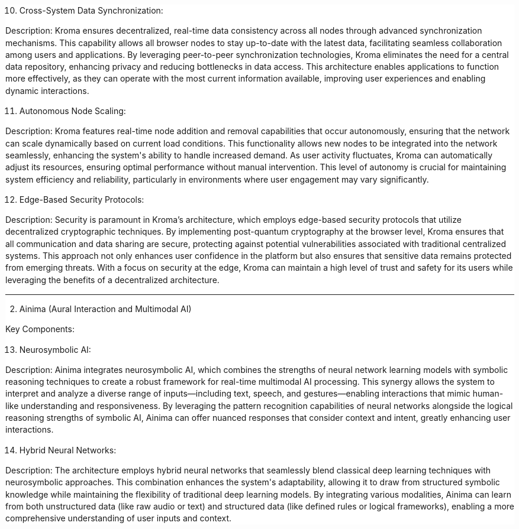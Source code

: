 

10. Cross-System Data Synchronization:

Description: Kroma ensures decentralized, real-time data consistency across all nodes through advanced synchronization mechanisms. This capability allows all browser nodes to stay up-to-date with the latest data, facilitating seamless collaboration among users and applications. By leveraging peer-to-peer synchronization technologies, Kroma eliminates the need for a central data repository, enhancing privacy and reducing bottlenecks in data access. This architecture enables applications to function more effectively, as they can operate with the most current information available, improving user experiences and enabling dynamic interactions.



11. Autonomous Node Scaling:

Description: Kroma features real-time node addition and removal capabilities that occur autonomously, ensuring that the network can scale dynamically based on current load conditions. This functionality allows new nodes to be integrated into the network seamlessly, enhancing the system's ability to handle increased demand. As user activity fluctuates, Kroma can automatically adjust its resources, ensuring optimal performance without manual intervention. This level of autonomy is crucial for maintaining system efficiency and reliability, particularly in environments where user engagement may vary significantly.



12. Edge-Based Security Protocols:

Description: Security is paramount in Kroma’s architecture, which employs edge-based security protocols that utilize decentralized cryptographic techniques. By implementing post-quantum cryptography at the browser level, Kroma ensures that all communication and data sharing are secure, protecting against potential vulnerabilities associated with traditional centralized systems. This approach not only enhances user confidence in the platform but also ensures that sensitive data remains protected from emerging threats. With a focus on security at the edge, Kroma can maintain a high level of trust and safety for its users while leveraging the benefits of a decentralized architecture.





---

2. Ainima (Aural Interaction and Multimodal AI)

Key Components:

13. Neurosymbolic AI:

Description: Ainima integrates neurosymbolic AI, which combines the strengths of neural network learning models with symbolic reasoning techniques to create a robust framework for real-time multimodal AI processing. This synergy allows the system to interpret and analyze a diverse range of inputs—including text, speech, and gestures—enabling interactions that mimic human-like understanding and responsiveness. By leveraging the pattern recognition capabilities of neural networks alongside the logical reasoning strengths of symbolic AI, Ainima can offer nuanced responses that consider context and intent, greatly enhancing user interactions.



14. Hybrid Neural Networks:

Description: The architecture employs hybrid neural networks that seamlessly blend classical deep learning techniques with neurosymbolic approaches. This combination enhances the system's adaptability, allowing it to draw from structured symbolic knowledge while maintaining the flexibility of traditional deep learning models. By integrating various modalities, Ainima can learn from both unstructured data (like raw audio or text) and structured data (like defined rules or logical frameworks), enabling a more comprehensive understanding of user inputs and context.
